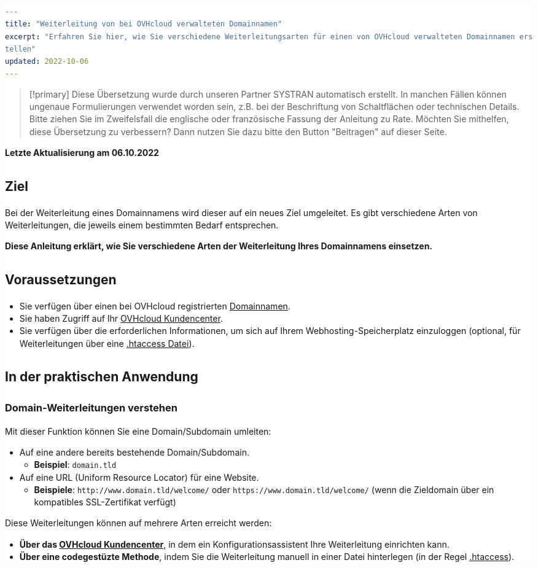 ```yaml
---
title: "Weiterleitung von bei OVHcloud verwalteten Domainnamen"
excerpt: "Erfahren Sie hier, wie Sie verschiedene Weiterleitungsarten für einen von OVHcloud verwalteten Domainnamen erstellen"
updated: 2022-10-06
---
```


> [!primary]
> Diese Übersetzung wurde durch unseren Partner SYSTRAN automatisch erstellt. In manchen Fällen können ungenaue Formulierungen verwendet worden sein, z.B. bei der Beschriftung von Schaltflächen oder technischen Details. Bitte ziehen Sie im Zweifelsfall die englische oder französische Fassung der Anleitung zu Rate. Möchten Sie mithelfen, diese Übersetzung zu verbessern? Dann nutzen Sie dazu bitte den Button "Beitragen" auf dieser Seite.
>

**Letzte Aktualisierung am 06.10.2022**

## Ziel

Bei der Weiterleitung eines Domainnamens wird dieser auf ein neues Ziel umgeleitet. Es gibt verschiedene Arten von Weiterleitungen, die jeweils einem bestimmten Bedarf entsprechen.

**Diese Anleitung erklärt, wie Sie verschiedene Arten der Weiterleitung Ihres Domainnamens einsetzen.**

## Voraussetzungen

- Sie verfügen über einen bei OVHcloud registrierten [Domainnamen](https://www.ovhcloud.com/de/domains/).
- Sie haben Zugriff auf Ihr [OVHcloud Kundencenter](https://www.ovh.com/auth/?action=gotomanager&from=https://www.ovh.de/&ovhSubsidiary=de).
- Sie verfügen über die erforderlichen Informationen, um sich auf Ihrem Webhosting-Speicherplatz einzuloggen (optional, für Weiterleitungen über eine [.htaccess Datei](#htaccess_rewrite)).

## In der praktischen Anwendung

### Domain-Weiterleitungen verstehen

Mit dieser Funktion können Sie eine Domain/Subdomain umleiten:

- Auf eine andere bereits bestehende Domain/Subdomain.
    - **Beispiel**: `domain.tld`
- Auf eine URL (Uniform Resource Locator) für eine Website.
    - **Beispiele**: `http://www.domain.tld/welcome/` oder `https://www.domain.tld/welcome/` (wenn die Zieldomain über ein kompatibles SSL-Zertifikat verfügt)

Diese Weiterleitungen können auf mehrere Arten erreicht werden:

- **Über das [OVHcloud Kundencenter](https://www.ovh.com/auth/?action=gotomanager&from=https://www.ovh.de/&ovhSubsidiary=de)**, in dem ein Konfigurationsassistent Ihre Weiterleitung einrichten kann.
- **Über eine codegestüzte Methode**, indem Sie die Weiterleitung manuell in einer Datei hinterlegen (in der Regel [.htaccess](#htaccess_rewrite)).
